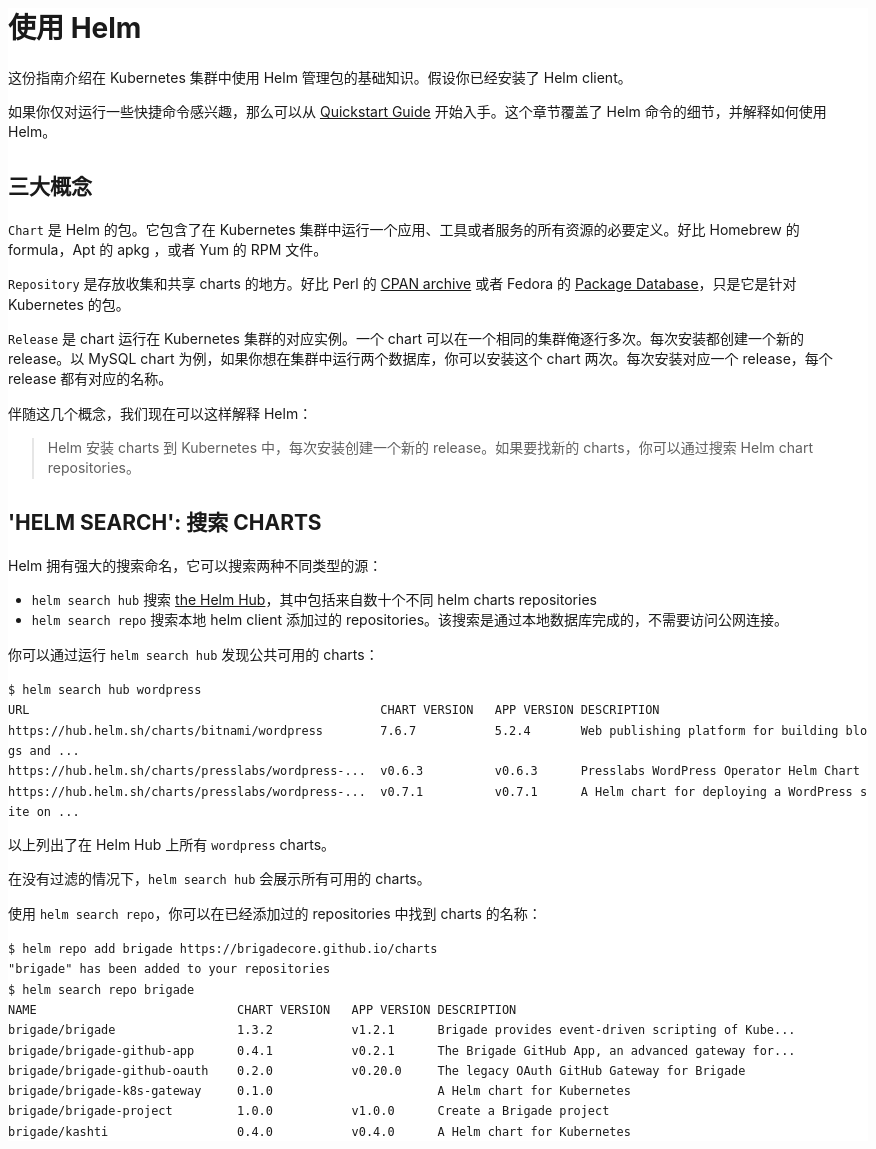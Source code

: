 # 使用 Helm

这份指南介绍在 Kubernetes 集群中使用 Helm 管理包的基础知识。假设你已经安装了 Helm client。

如果你仅对运行一些快捷命令感兴趣，那么可以从 [Quickstart Guide](https://helm.sh/docs/intro/quickstart/) 开始入手。这个章节覆盖了 Helm 命令的细节，并解释如何使用 Helm。

## 三大概念

`Chart` 是 Helm 的包。它包含了在 Kubernetes 集群中运行一个应用、工具或者服务的所有资源的必要定义。好比 Homebrew 的 formula，Apt 的 apkg ，或者 Yum 的 RPM 文件。

`Repository` 是存放收集和共享 charts 的地方。好比 Perl 的 [CPAN archive](https://www.cpan.org/) 或者 Fedora 的 [Package Database](https://admin.fedoraproject.org/pkgdb/)，只是它是针对 Kubernetes 的包。

`Release` 是 chart 运行在 Kubernetes 集群的对应实例。一个 chart 可以在一个相同的集群俺逐行多次。每次安装都创建一个新的 release。以 MySQL chart 为例，如果你想在集群中运行两个数据库，你可以安装这个 chart 两次。每次安装对应一个 release，每个 release 都有对应的名称。

伴随这几个概念，我们现在可以这样解释 Helm：

> Helm 安装 charts 到 Kubernetes 中，每次安装创建一个新的 release。如果要找新的 charts，你可以通过搜索 Helm chart repositories。

## 'HELM SEARCH': 搜索 CHARTS

Helm 拥有强大的搜索命名，它可以搜索两种不同类型的源：

+ `helm search hub` 搜索 [the Helm Hub](https://hub.helm.sh/)，其中包括来自数十个不同 helm charts repositories
+ `helm search repo` 搜索本地 helm client 添加过的 repositories。该搜索是通过本地数据库完成的，不需要访问公网连接。

你可以通过运行 `helm search hub` 发现公共可用的 charts：

```
$ helm search hub wordpress
URL                                               	CHART VERSION	APP VERSION	DESCRIPTION
https://hub.helm.sh/charts/bitnami/wordpress      	7.6.7        	5.2.4      	Web publishing platform for building blogs and ...
https://hub.helm.sh/charts/presslabs/wordpress-...	v0.6.3       	v0.6.3     	Presslabs WordPress Operator Helm Chart
https://hub.helm.sh/charts/presslabs/wordpress-...	v0.7.1       	v0.7.1     	A Helm chart for deploying a WordPress site on ...
```

以上列出了在 Helm Hub 上所有 `wordpress` charts。

在没有过滤的情况下，`helm search hub` 会展示所有可用的 charts。

使用 `helm search repo`，你可以在已经添加过的 repositories 中找到 charts 的名称：

```
$ helm repo add brigade https://brigadecore.github.io/charts
"brigade" has been added to your repositories
$ helm search repo brigade
NAME                        	CHART VERSION	APP VERSION	DESCRIPTION
brigade/brigade             	1.3.2        	v1.2.1     	Brigade provides event-driven scripting of Kube...
brigade/brigade-github-app  	0.4.1        	v0.2.1     	The Brigade GitHub App, an advanced gateway for...
brigade/brigade-github-oauth	0.2.0        	v0.20.0    	The legacy OAuth GitHub Gateway for Brigade
brigade/brigade-k8s-gateway 	0.1.0        	           	A Helm chart for Kubernetes
brigade/brigade-project     	1.0.0        	v1.0.0     	Create a Brigade project
brigade/kashti              	0.4.0        	v0.4.0     	A Helm chart for Kubernetes
```
